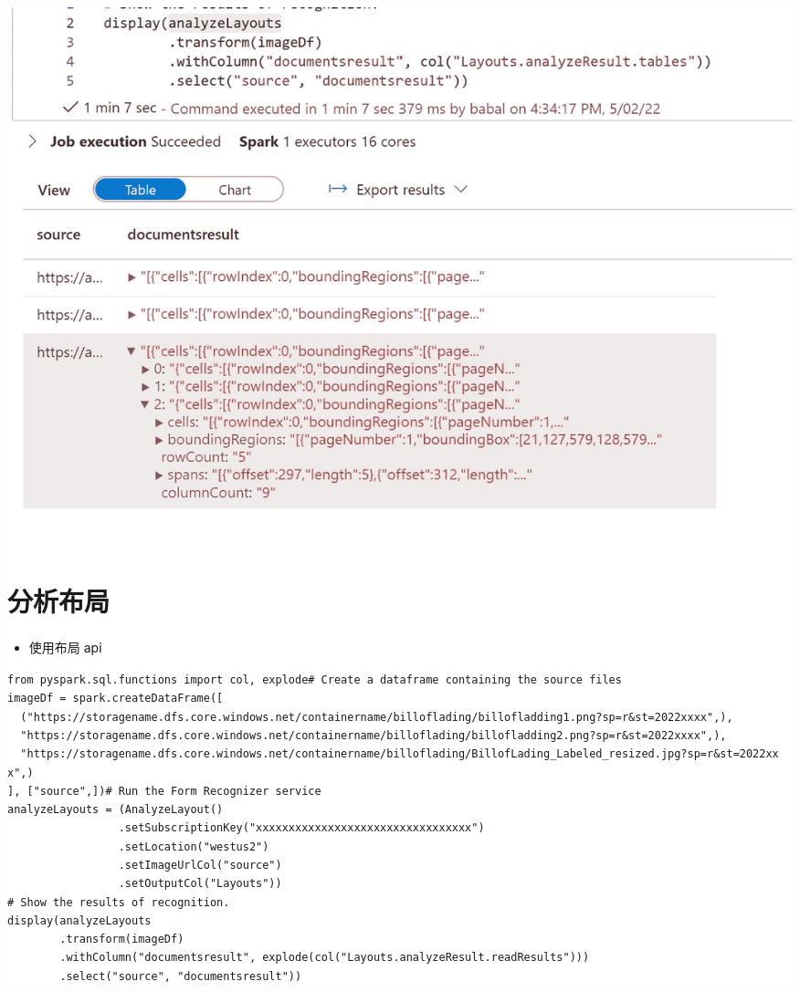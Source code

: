 ![](img/246738b01ca98cb9077b32e4d3815c88.png)

# 分析布局

*   使用布局 api

```
from pyspark.sql.functions import col, explode# Create a dataframe containing the source files
imageDf = spark.createDataFrame([
  ("https://storagename.dfs.core.windows.net/containername/billoflading/billofladding1.png?sp=r&st=2022xxxx",),
  "https://storagename.dfs.core.windows.net/containername/billoflading/billofladding2.png?sp=r&st=2022xxxx",),
  "https://storagename.dfs.core.windows.net/containername/billoflading/BillofLading_Labeled_resized.jpg?sp=r&st=2022xxx",)
], ["source",])# Run the Form Recognizer service
analyzeLayouts = (AnalyzeLayout()
                 .setSubscriptionKey("xxxxxxxxxxxxxxxxxxxxxxxxxxxxxxxxx")
                 .setLocation("westus2")
                 .setImageUrlCol("source")
                 .setOutputCol("Layouts"))
# Show the results of recognition.
display(analyzeLayouts
        .transform(imageDf)
        .withColumn("documentsresult", explode(col("Layouts.analyzeResult.readResults")))
        .select("source", "documentsresult"))
```
